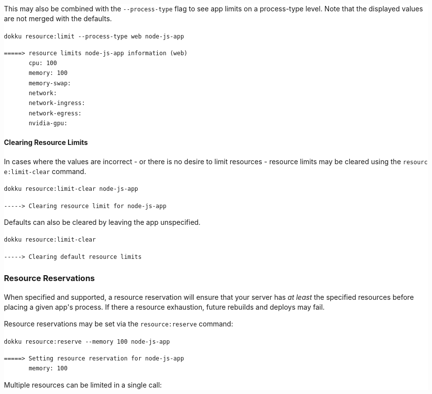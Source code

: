 This may also be combined with the `--process-type` flag to see app limits on a process-type level. Note that the displayed values are not merged with the defaults.


```shell
dokku resource:limit --process-type web node-js-app
```

```shell-session
=====> resource limits node-js-app information (web)
       cpu: 100
       memory: 100
       memory-swap:
       network:
       network-ingress:
       network-egress:
       nvidia-gpu:
```

#### Clearing Resource Limits

In cases where the values are incorrect - or there is no desire to limit resources - resource limits may be cleared using the `resource:limit-clear` command.

```shell
dokku resource:limit-clear node-js-app
```

```shell-session
-----> Clearing resource limit for node-js-app
```

Defaults can also be cleared by leaving the app unspecified.

```shell
dokku resource:limit-clear
```

```shell-session
-----> Clearing default resource limits
```

### Resource Reservations

When specified and supported, a resource reservation will ensure that your server has _at least_ the specified resources before placing a given app's process. If there a resource exhaustion, future rebuilds and deploys may fail.

Resource reservations may be set via the `resource:reserve` command:

```shell
dokku resource:reserve --memory 100 node-js-app
```

```shell-session
=====> Setting resource reservation for node-js-app
       memory: 100
```

Multiple resources can be limited in a single call:
